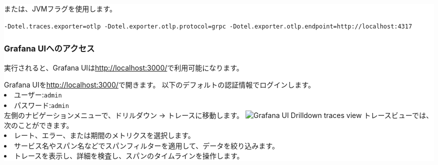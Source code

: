 または、JVMフラグを使用します。

```text
-Dotel.traces.exporter=otlp -Dotel.exporter.otlp.protocol=grpc -Dotel.exporter.otlp.endpoint=http://localhost:4317
```

### Grafana UIへのアクセス

実行されると、Grafana UIは[http://localhost:3000/](http://localhost:3000/)で利用可能になります。

<procedure>
    <step>
        Grafana UIを<a href="http://localhost:3000/">http://localhost:3000/</a>で開きます。
    </step>
    <step>
        以下のデフォルトの認証情報でログインします。
        <list>
            <li><ui-path>ユーザー:</ui-path><code>admin</code></li>
            <li><ui-path>パスワード:</ui-path><code>admin</code></li>
        </list>
    </step>
    <step>
        左側のナビゲーションメニューで、<ui-path>ドリルダウン → トレース</ui-path>に移動します。
        <img src="opentelemetry-grafana-ui.png" alt="Grafana UI Drilldown traces view" width="706" corners="rounded"/>
        <ui-path>トレース</ui-path>ビューでは、次のことができます。
        <list>
            <li>レート、エラー、または期間のメトリクスを選択します。</li>
            <li>サービス名やスパン名などでスパンフィルターを適用して、データを絞り込みます。</li>
            <li>トレースを表示し、詳細を検査し、スパンのタイムラインを操作します。</li>
        </list>
    </step>
</procedure>